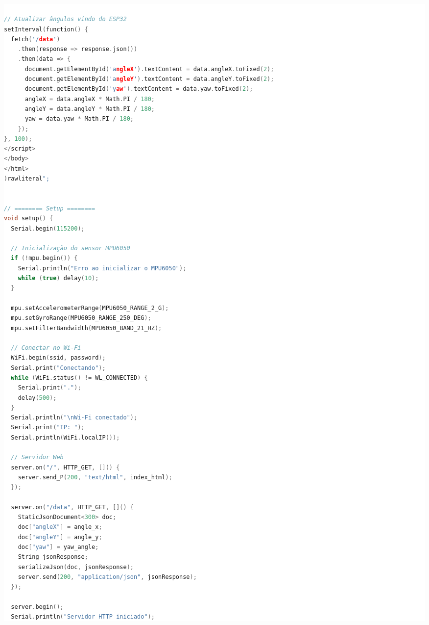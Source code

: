 ```cpp

// Atualizar ângulos vindo do ESP32
setInterval(function() {
  fetch('/data')
    .then(response => response.json())
    .then(data => {
      document.getElementById('angleX').textContent = data.angleX.toFixed(2);
      document.getElementById('angleY').textContent = data.angleY.toFixed(2);
      document.getElementById('yaw').textContent = data.yaw.toFixed(2);
      angleX = data.angleX * Math.PI / 180;
      angleY = data.angleY * Math.PI / 180;
      yaw = data.yaw * Math.PI / 180;
    });
}, 100);
</script>
</body>
</html>
)rawliteral";


// ======== Setup ========
void setup() {
  Serial.begin(115200);

  // Inicialização do sensor MPU6050
  if (!mpu.begin()) {
    Serial.println("Erro ao inicializar o MPU6050");
    while (true) delay(10);
  }

  mpu.setAccelerometerRange(MPU6050_RANGE_2_G);
  mpu.setGyroRange(MPU6050_RANGE_250_DEG);
  mpu.setFilterBandwidth(MPU6050_BAND_21_HZ);

  // Conectar no Wi-Fi
  WiFi.begin(ssid, password);
  Serial.print("Conectando");
  while (WiFi.status() != WL_CONNECTED) {
    Serial.print(".");
    delay(500);
  }
  Serial.println("\nWi-Fi conectado");
  Serial.print("IP: ");
  Serial.println(WiFi.localIP());

  // Servidor Web
  server.on("/", HTTP_GET, []() {
    server.send_P(200, "text/html", index_html);
  });

  server.on("/data", HTTP_GET, []() {
    StaticJsonDocument<300> doc;
    doc["angleX"] = angle_x;
    doc["angleY"] = angle_y;
    doc["yaw"] = yaw_angle;
    String jsonResponse;
    serializeJson(doc, jsonResponse);
    server.send(200, "application/json", jsonResponse);
  });

  server.begin();
  Serial.println("Servidor HTTP iniciado");

```